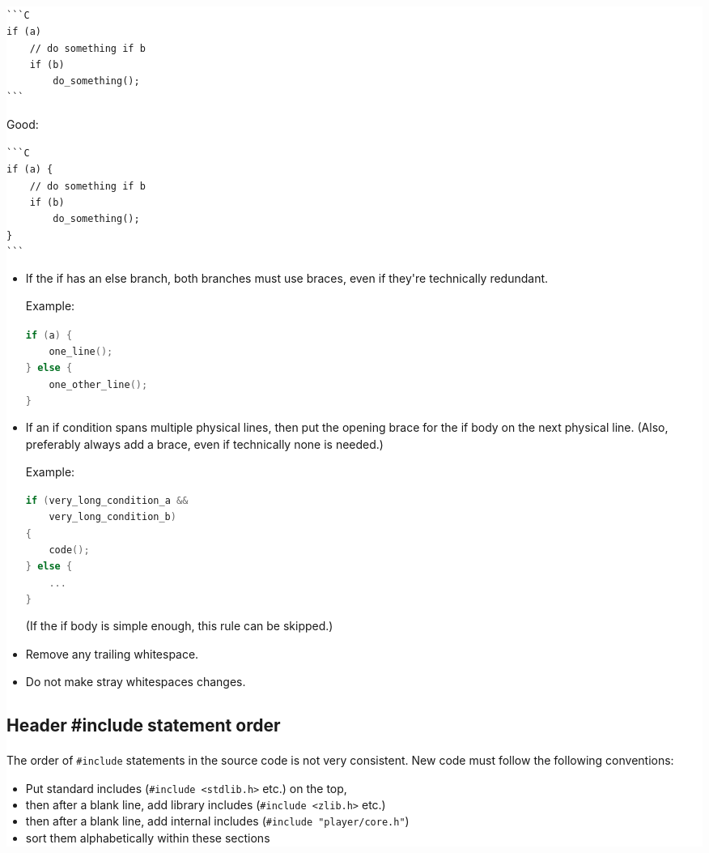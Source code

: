     ```C
    if (a)
        // do something if b
        if (b)
            do_something();
    ```

  Good:

    ```C
    if (a) {
        // do something if b
        if (b)
            do_something();
    }
    ```
- If the if has an else branch, both branches must use braces, even if they're
  technically redundant.

  Example:

    ```C
    if (a) {
        one_line();
    } else {
        one_other_line();
    }
    ```
- If an if condition spans multiple physical lines, then put the opening brace
  for the if body on the next physical line. (Also, preferably always add a
  brace, even if technically none is needed.)

  Example:

    ```C
    if (very_long_condition_a &&
        very_long_condition_b)
    {
        code();
    } else {
        ...
    }
    ```

  (If the if body is simple enough, this rule can be skipped.)
- Remove any trailing whitespace.
- Do not make stray whitespaces changes.

Header #include statement order
-------------------------------

The order of ``#include`` statements in the source code is not very consistent.
New code must follow the following conventions:

- Put standard includes (``#include <stdlib.h>`` etc.) on the top,
- then after a blank line, add library includes (``#include <zlib.h>`` etc.)
- then after a blank line, add internal includes (``#include "player/core.h"``)
- sort them alphabetically within these sections
